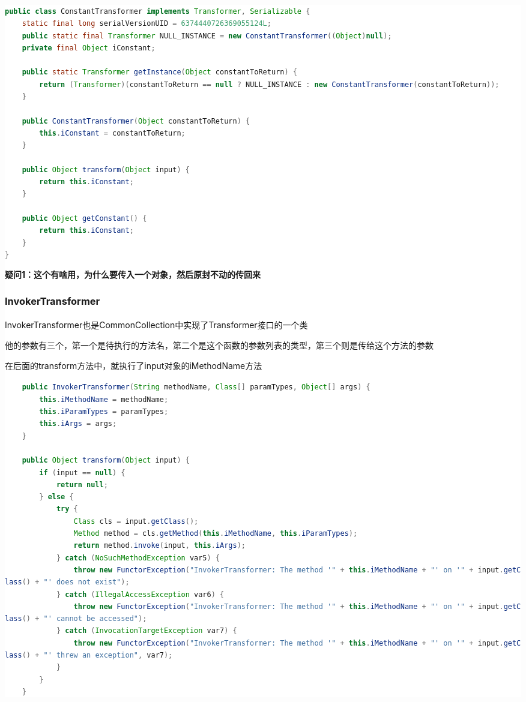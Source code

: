 ```java
public class ConstantTransformer implements Transformer, Serializable {
    static final long serialVersionUID = 6374440726369055124L;
    public static final Transformer NULL_INSTANCE = new ConstantTransformer((Object)null);
    private final Object iConstant;

    public static Transformer getInstance(Object constantToReturn) {
        return (Transformer)(constantToReturn == null ? NULL_INSTANCE : new ConstantTransformer(constantToReturn));
    }

    public ConstantTransformer(Object constantToReturn) {
        this.iConstant = constantToReturn;
    }

    public Object transform(Object input) {
        return this.iConstant;
    }

    public Object getConstant() {
        return this.iConstant;
    }
}
```

**疑问1：这个有啥用，为什么要传入一个对象，然后原封不动的传回来**

### InvokerTransformer

InvokerTransformer也是CommonCollection中实现了Transformer接⼝的⼀个类

他的参数有三个，第一个是待执行的方法名，第二个是这个函数的参数列表的类型，第三个则是传给这个方法的参数

在后面的transform方法中，就执⾏了input对象的iMethodName⽅法

```java
    public InvokerTransformer(String methodName, Class[] paramTypes, Object[] args) {
        this.iMethodName = methodName;
        this.iParamTypes = paramTypes;
        this.iArgs = args;
    }

    public Object transform(Object input) {
        if (input == null) {
            return null;
        } else {
            try {
                Class cls = input.getClass();
                Method method = cls.getMethod(this.iMethodName, this.iParamTypes);
                return method.invoke(input, this.iArgs);
            } catch (NoSuchMethodException var5) {
                throw new FunctorException("InvokerTransformer: The method '" + this.iMethodName + "' on '" + input.getClass() + "' does not exist");
            } catch (IllegalAccessException var6) {
                throw new FunctorException("InvokerTransformer: The method '" + this.iMethodName + "' on '" + input.getClass() + "' cannot be accessed");
            } catch (InvocationTargetException var7) {
                throw new FunctorException("InvokerTransformer: The method '" + this.iMethodName + "' on '" + input.getClass() + "' threw an exception", var7);
            }
        }
    }
```
